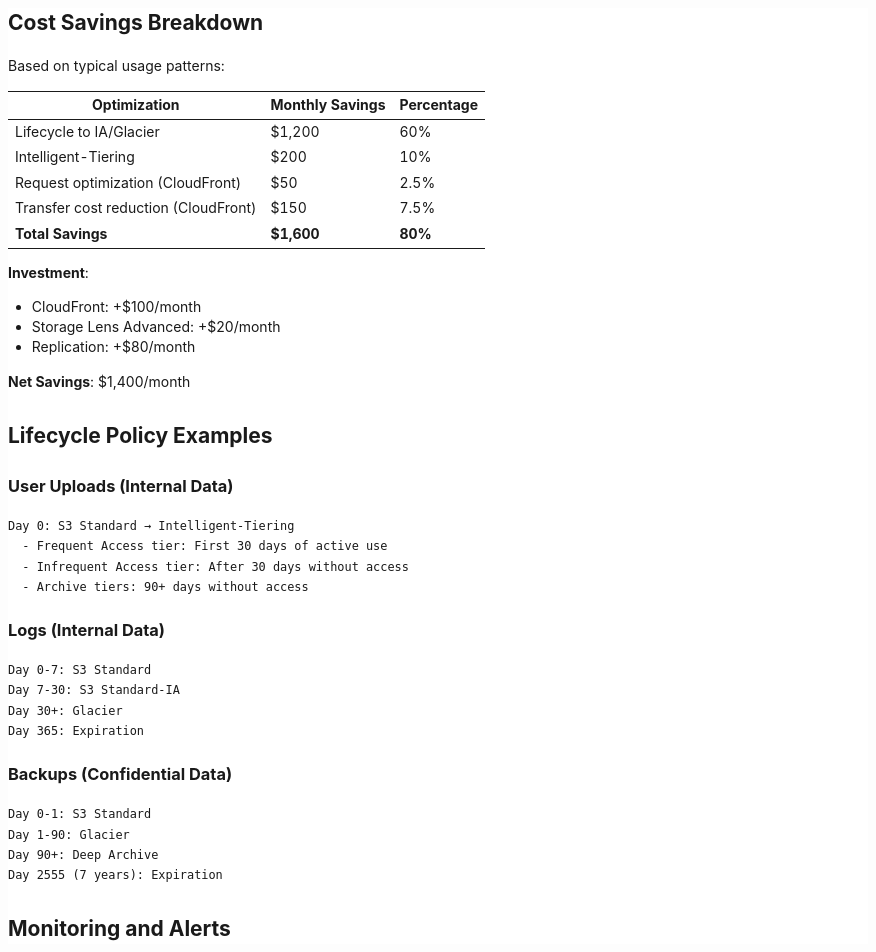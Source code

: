 ## Cost Savings Breakdown

Based on typical usage patterns:

| Optimization | Monthly Savings | Percentage |
|--------------|----------------|------------|
| Lifecycle to IA/Glacier | $1,200 | 60% |
| Intelligent-Tiering | $200 | 10% |
| Request optimization (CloudFront) | $50 | 2.5% |
| Transfer cost reduction (CloudFront) | $150 | 7.5% |
| **Total Savings** | **$1,600** | **80%** |

**Investment**:
- CloudFront: +$100/month
- Storage Lens Advanced: +$20/month
- Replication: +$80/month

**Net Savings**: $1,400/month

## Lifecycle Policy Examples

### User Uploads (Internal Data)

```
Day 0: S3 Standard → Intelligent-Tiering
  - Frequent Access tier: First 30 days of active use
  - Infrequent Access tier: After 30 days without access
  - Archive tiers: 90+ days without access
```

### Logs (Internal Data)

```
Day 0-7: S3 Standard
Day 7-30: S3 Standard-IA
Day 30+: Glacier
Day 365: Expiration
```

### Backups (Confidential Data)

```
Day 0-1: S3 Standard
Day 1-90: Glacier
Day 90+: Deep Archive
Day 2555 (7 years): Expiration
```

## Monitoring and Alerts
